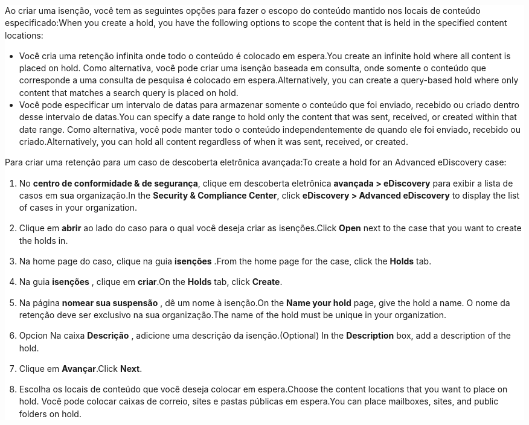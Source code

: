 <span data-ttu-id="29c40-122">Ao criar uma isenção, você tem as seguintes opções para fazer o escopo do conteúdo mantido nos locais de conteúdo especificado:</span><span class="sxs-lookup"><span data-stu-id="29c40-122">When you create a hold, you have the following options to scope the content that is held in the specified content locations:</span></span>

  - <span data-ttu-id="29c40-123">Você cria uma retenção infinita onde todo o conteúdo é colocado em espera.</span><span class="sxs-lookup"><span data-stu-id="29c40-123">You create an infinite hold where all content is placed on hold.</span></span> <span data-ttu-id="29c40-124">Como alternativa, você pode criar uma isenção baseada em consulta, onde somente o conteúdo que corresponde a uma consulta de pesquisa é colocado em espera.</span><span class="sxs-lookup"><span data-stu-id="29c40-124">Alternatively, you can create a query-based hold where only content that matches a search query is placed on hold.</span></span>
  - <span data-ttu-id="29c40-125">Você pode especificar um intervalo de datas para armazenar somente o conteúdo que foi enviado, recebido ou criado dentro desse intervalo de datas.</span><span class="sxs-lookup"><span data-stu-id="29c40-125">You can specify a date range to hold only the content that was sent, received, or created within that date range.</span></span> <span data-ttu-id="29c40-126">Como alternativa, você pode manter todo o conteúdo independentemente de quando ele foi enviado, recebido ou criado.</span><span class="sxs-lookup"><span data-stu-id="29c40-126">Alternatively, you can hold all content regardless of when it was sent, received, or created.</span></span>

<span data-ttu-id="29c40-127">Para criar uma retenção para um caso de descoberta eletrônica avançada:</span><span class="sxs-lookup"><span data-stu-id="29c40-127">To create a hold for an Advanced eDiscovery case:</span></span>

1. <span data-ttu-id="29c40-128">No **centro de conformidade & de segurança**, clique em descoberta eletrônica **avançada > eDiscovery** para exibir a lista de casos em sua organização.</span><span class="sxs-lookup"><span data-stu-id="29c40-128">In the **Security & Compliance Center**, click **eDiscovery > Advanced eDiscovery** to display the list of cases in your organization.</span></span>
  
2. <span data-ttu-id="29c40-129">Clique em **abrir** ao lado do caso para o qual você deseja criar as isenções.</span><span class="sxs-lookup"><span data-stu-id="29c40-129">Click **Open** next to the case that you want to create the holds in.</span></span>
  
3. <span data-ttu-id="29c40-130">Na home page do caso, clique na guia **isenções** .</span><span class="sxs-lookup"><span data-stu-id="29c40-130">From the home page for the case, click the **Holds** tab.</span></span>
  
4. <span data-ttu-id="29c40-131">Na guia **isenções** , clique em **criar**.</span><span class="sxs-lookup"><span data-stu-id="29c40-131">On the **Holds** tab, click **Create**.</span></span>
  
5. <span data-ttu-id="29c40-132">Na página **nomear sua suspensão** , dê um nome à isenção.</span><span class="sxs-lookup"><span data-stu-id="29c40-132">On the **Name your hold** page, give the hold a name.</span></span> <span data-ttu-id="29c40-133">O nome da retenção deve ser exclusivo na sua organização.</span><span class="sxs-lookup"><span data-stu-id="29c40-133">The name of the hold must be unique in your organization.</span></span>
 
6. <span data-ttu-id="29c40-134">Opcion Na caixa **Descrição** , adicione uma descrição da isenção.</span><span class="sxs-lookup"><span data-stu-id="29c40-134">(Optional) In the **Description** box, add a description of the hold.</span></span>
  
7. <span data-ttu-id="29c40-135">Clique em **Avançar**.</span><span class="sxs-lookup"><span data-stu-id="29c40-135">Click **Next**.</span></span>
  
8. <span data-ttu-id="29c40-136">Escolha os locais de conteúdo que você deseja colocar em espera.</span><span class="sxs-lookup"><span data-stu-id="29c40-136">Choose the content locations that you want to place on hold.</span></span> <span data-ttu-id="29c40-137">Você pode colocar caixas de correio, sites e pastas públicas em espera.</span><span class="sxs-lookup"><span data-stu-id="29c40-137">You can place mailboxes, sites, and public folders on hold.</span></span>
